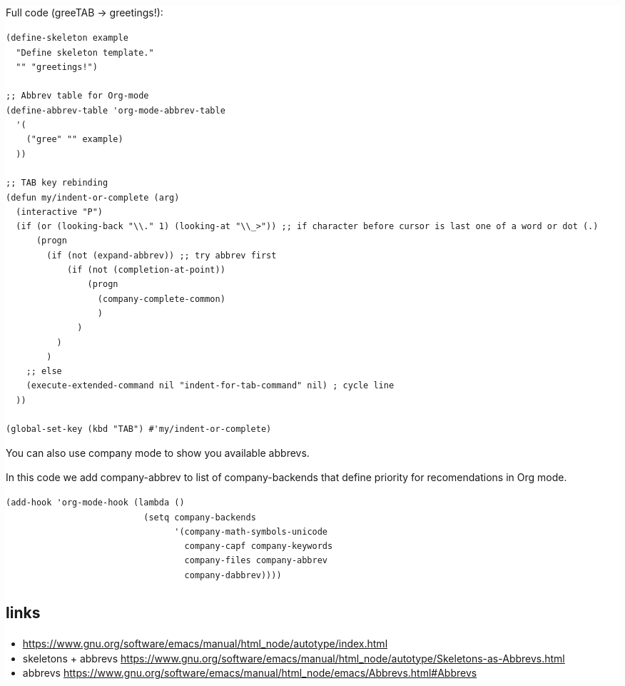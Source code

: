 Full code (greeTAB -> greetings!):

    (define-skeleton example
      "Define skeleton template."
      "" "greetings!")
    
    ;; Abbrev table for Org-mode
    (define-abbrev-table 'org-mode-abbrev-table
      '(
        ("gree" "" example)
      ))
    
    ;; TAB key rebinding
    (defun my/indent-or-complete (arg)
      (interactive "P")
      (if (or (looking-back "\\." 1) (looking-at "\\_>")) ;; if character before cursor is last one of a word or dot (.)
          (progn
            (if (not (expand-abbrev)) ;; try abbrev first
                (if (not (completion-at-point))
                    (progn
                      (company-complete-common)
                      )
                  )
              )
            )
        ;; else
        (execute-extended-command nil "indent-for-tab-command" nil) ; cycle line
      ))
    
    (global-set-key (kbd "TAB") #'my/indent-or-complete)

You can also use company mode to show you available abbrevs.

In this code we add company-abbrev to list of company-backends that
 define priority for recomendations in Org mode.

    (add-hook 'org-mode-hook (lambda ()
                               (setq company-backends
                                     '(company-math-symbols-unicode
                                       company-capf company-keywords
                                       company-files company-abbrev
                                       company-dabbrev))))


<a id="orgda8a459"></a>

## links

-   <https://www.gnu.org/software/emacs/manual/html_node/autotype/index.html>
-   skeletons + abbrevs <https://www.gnu.org/software/emacs/manual/html_node/autotype/Skeletons-as-Abbrevs.html>
-   abbrevs <https://www.gnu.org/software/emacs/manual/html_node/emacs/Abbrevs.html#Abbrevs>


<a id="org924d19e"></a>

